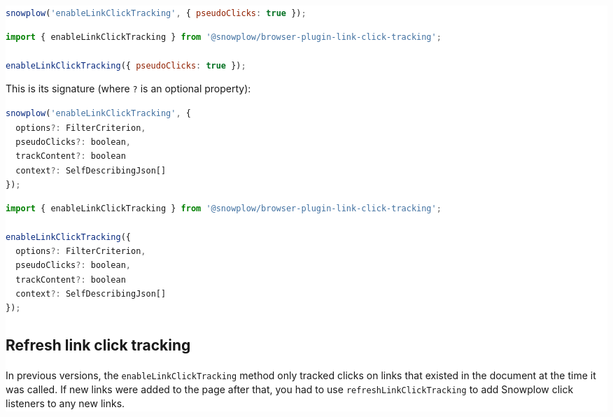 <Tabs groupId="platform" queryString>
  <TabItem value="js" label="JavaScript (tag)" default>

```javascript
snowplow('enableLinkClickTracking', { pseudoClicks: true });
```

  </TabItem>
  <TabItem value="browser" label="Browser (npm)">

```javascript
import { enableLinkClickTracking } from '@snowplow/browser-plugin-link-click-tracking';

enableLinkClickTracking({ pseudoClicks: true });
```

  </TabItem>
</Tabs>

This is its signature (where `?` is an optional property):

<Tabs groupId="platform" queryString>
  <TabItem value="js" label="JavaScript (tag)" default>

```javascript
snowplow('enableLinkClickTracking', {
  options?: FilterCriterion,
  pseudoClicks?: boolean,
  trackContent?: boolean
  context?: SelfDescribingJson[]
});
```

  </TabItem>
  <TabItem value="browser" label="Browser (npm)">

```javascript
import { enableLinkClickTracking } from '@snowplow/browser-plugin-link-click-tracking';

enableLinkClickTracking({
  options?: FilterCriterion,
  pseudoClicks?: boolean,
  trackContent?: boolean
  context?: SelfDescribingJson[]
});
```

  </TabItem>
</Tabs>

## Refresh link click tracking

In previous versions, the `enableLinkClickTracking` method only tracked clicks on links that existed in the document at the time it was called.
If new links were added to the page after that, you had to use `refreshLinkClickTracking` to add Snowplow click listeners to any new links.
